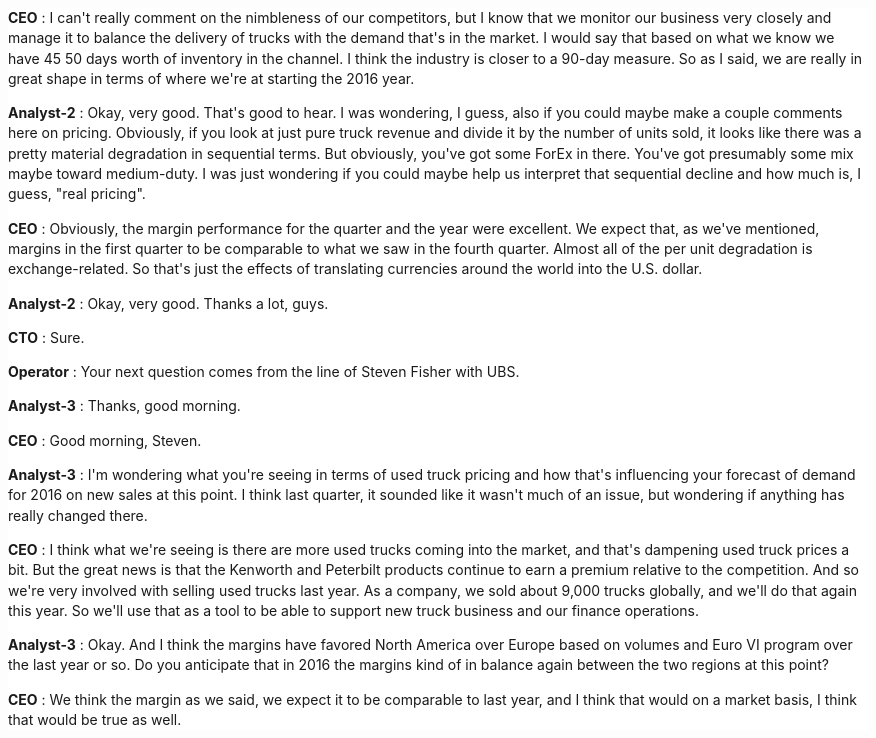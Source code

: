 **CEO**
: I can't really comment on the nimbleness of our competitors, but I know that we monitor our business very closely and manage it to balance the delivery of trucks with the demand that's in the market. I would say that based on what we know we have 45  50 days worth of inventory in the channel. I think the industry is closer to a 90-day measure. So as I said, we are really in great shape in terms of where we're at starting the 2016 year.

**Analyst-2**
: Okay, very good. That's good to hear. I was wondering, I guess, also if you could maybe make a couple comments here on pricing. Obviously, if you look at just pure truck revenue and divide it by the number of units sold, it looks like there was a pretty material degradation in sequential terms. But obviously, you've got some ForEx in there. You've got presumably some mix maybe toward medium-duty. I was just wondering if you could maybe help us interpret that sequential decline and how much is, I guess, "real pricing".

**CEO**
: Obviously, the margin performance for the quarter and the year were excellent. We expect that, as we've mentioned, margins in the first quarter to be comparable to what we saw in the fourth quarter. Almost all of the per unit degradation is exchange-related. So that's just the effects of translating currencies around the world into the U.S. dollar.

**Analyst-2**
: Okay, very good. Thanks a lot, guys.

**CTO**
: Sure.

**Operator**
: Your next question comes from the line of Steven Fisher with UBS.

**Analyst-3**
: Thanks, good morning.

**CEO**
: Good morning, Steven.

**Analyst-3**
: I'm wondering what you're seeing in terms of used truck pricing and how that's influencing your forecast of demand for 2016 on new sales at this point. I think last quarter, it sounded like it wasn't much of an issue, but wondering if anything has really changed there.

**CEO**
: I think what we're seeing is there are more used trucks coming into the market, and that's dampening used truck prices a bit. But the great news is that the Kenworth and Peterbilt products continue to earn a premium relative to the competition. And so we're very involved with selling used trucks last year. As a company, we sold about 9,000 trucks globally, and we'll do that again this year. So we'll use that as a tool to be able to support new truck business and our finance operations.

**Analyst-3**
: Okay. And I think the margins have favored North America over Europe based on volumes and Euro VI program over the last year or so. Do you anticipate that in 2016 the margins kind of in balance again between the two regions at this point?

**CEO**
: We think the margin  as we said, we expect it to be comparable to last year, and I think that would  on a market basis, I think that would be true as well.
